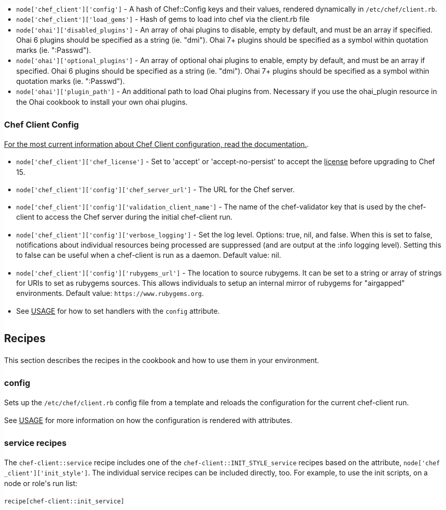 - `node['chef_client']['config']` - A hash of Chef::Config keys and their values, rendered dynamically in `/etc/chef/client.rb`.
- `node['chef_client']['load_gems']` - Hash of gems to load into chef via the client.rb file
- `node['ohai']['disabled_plugins']` - An array of ohai plugins to disable, empty by default, and must be an array if specified. Ohai 6 plugins should be specified as a string (ie. "dmi"). Ohai 7+ plugins should be specified as a symbol within quotation marks (ie. ":Passwd").
- `node['ohai']['optional_plugins']` - An array of optional ohai plugins to enable, empty by default, and must be an array if specified. Ohai 6 plugins should be specified as a string (ie. "dmi"). Ohai 7+ plugins should be specified as a symbol within quotation marks (ie. ":Passwd").
- `node['ohai']['plugin_path']` - An additional path to load Ohai plugins from. Necessary if you use the ohai_plugin resource in the Ohai cookbook to install your own ohai plugins.

### Chef Client Config

[For the most current information about Chef Client configuration, read the documentation.](https://docs.chef.io/config_rb_client.html).

- `node['chef_client']['chef_license']` - Set to 'accept' or 'accept-no-persist' to accept the [license](https://docs.chef.io/chef_license.html) before upgrading to Chef 15.
- `node['chef_client']['config']['chef_server_url']` - The URL for the Chef server.
- `node['chef_client']['config']['validation_client_name']` - The name of the chef-validator key that is used by the chef-client to access the Chef server during the initial chef-client run.
- `node['chef_client']['config']['verbose_logging']` - Set the log level. Options: true, nil, and false. When this is set to false, notifications about individual resources being processed are suppressed (and are output at the :info logging level). Setting this to false can be useful when a chef-client is run as a daemon. Default value: nil.
- `node['chef_client']['config']['rubygems_url']` - The location to source rubygems. It can be set to a string or array of strings for URIs to set as rubygems sources. This allows individuals to setup an internal mirror of rubygems for "airgapped" environments. Default value: `https://www.rubygems.org`.

- See [USAGE](#usage) for how to set handlers with the `config` attribute.

## Recipes

This section describes the recipes in the cookbook and how to use them in your environment.

### config

Sets up the `/etc/chef/client.rb` config file from a template and reloads the configuration for the current chef-client run.

See [USAGE](#usage) for more information on how the configuration is rendered with attributes.

### service recipes

The `chef-client::service` recipe includes one of the `chef-client::INIT_STYLE_service` recipes based on the attribute, `node['chef_client']['init_style']`. The individual service recipes can be included directly, too. For example, to use the init scripts, on a node or role's run list:

```
recipe[chef-client::init_service]
```
